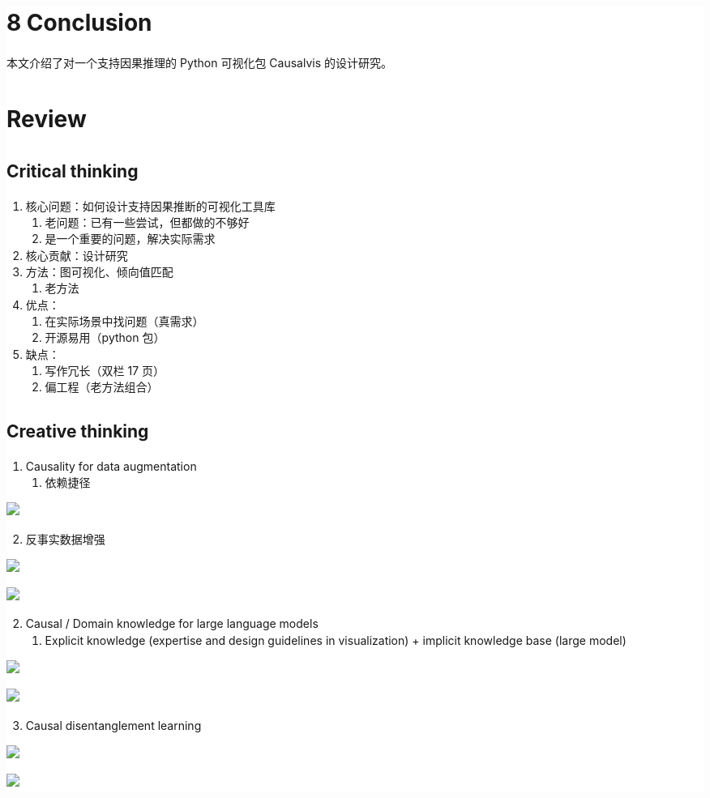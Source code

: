 # 8 Conclusion

本文介绍了对一个支持因果推理的 Python 可视化包 Causalvis 的设计研究。

# Review

## Critical thinking

1. 核心问题：如何设计支持因果推断的可视化工具库
   1. 老问题：已有一些尝试，但都做的不够好
   2. 是一个重要的问题，解决实际需求
2. 核心贡献：设计研究
3. 方法：图可视化、倾向值匹配
   1. 老方法
4. 优点：
   1. 在实际场景中找问题（真需求）
   2. 开源易用（python 包）
5. 缺点：
   1. 写作冗长（双栏 17 页）
   2. 偏工程（老方法组合）

## Creative thinking

1. Causality for data augmentation
   1. 依赖捷径

![](./image-10.png)

2.  反事实数据增强

![](./image-11.png)

![](./image-12.png)

2. Causal / Domain knowledge for large language models
   1. Explicit knowledge (expertise and design guidelines in visualization) + implicit knowledge base (large model)

![](./image-13.png)

![](./image-14.png)

3. Causal disentanglement learning

![](./image-15.png)

![](./image-16.png)
